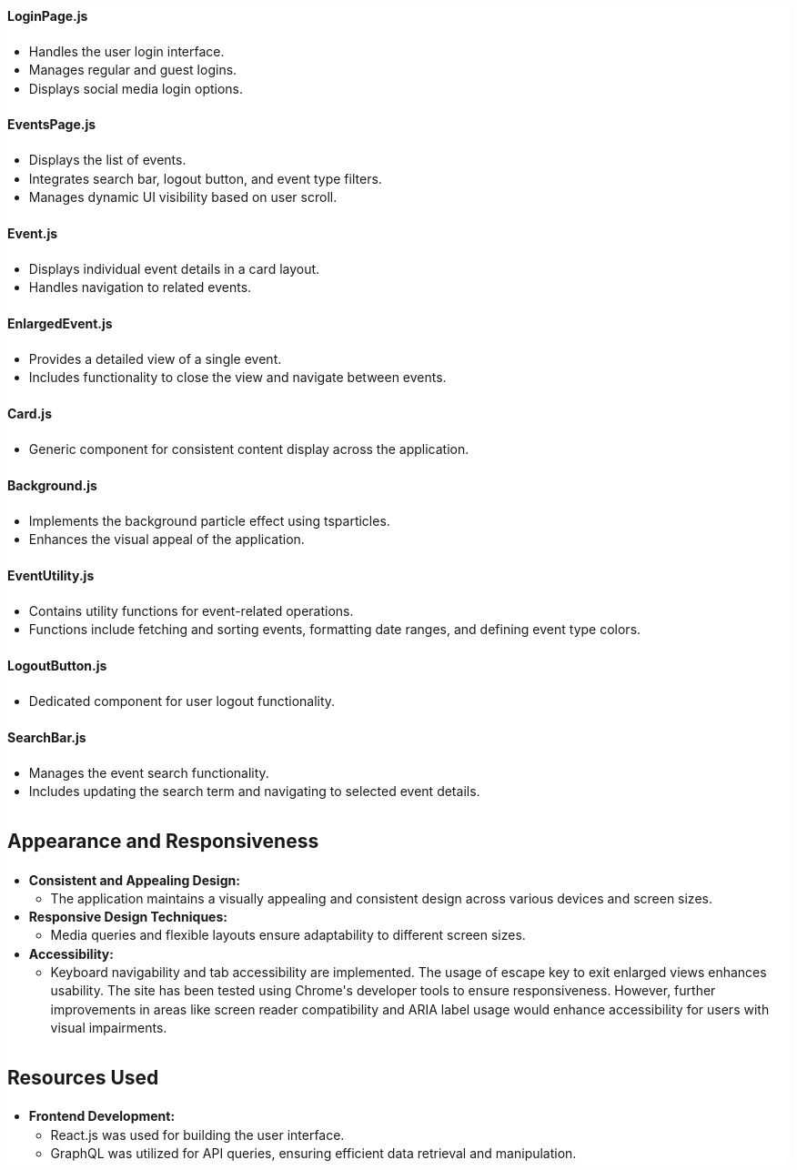 #### LoginPage.js
- Handles the user login interface.
- Manages regular and guest logins.
- Displays social media login options.

#### EventsPage.js
- Displays the list of events.
- Integrates search bar, logout button, and event type filters.
- Manages dynamic UI visibility based on user scroll.

#### Event.js
- Displays individual event details in a card layout.
- Handles navigation to related events.

#### EnlargedEvent.js
- Provides a detailed view of a single event.
- Includes functionality to close the view and navigate between events.

#### Card.js
- Generic component for consistent content display across the application.

#### Background.js
- Implements the background particle effect using tsparticles.
- Enhances the visual appeal of the application.

#### EventUtility.js
- Contains utility functions for event-related operations.
- Functions include fetching and sorting events, formatting date ranges, and defining event type colors.

#### LogoutButton.js
- Dedicated component for user logout functionality.

#### SearchBar.js
- Manages the event search functionality.
- Includes updating the search term and navigating to selected event details.

## Appearance and Responsiveness
- **Consistent and Appealing Design:** 
  - The application maintains a visually appealing and consistent design across various devices and screen sizes.
- **Responsive Design Techniques:** 
  - Media queries and flexible layouts ensure adaptability to different screen sizes.
- **Accessibility:** 
  - Keyboard navigability and tab accessibility are implemented. The usage of escape key to exit enlarged views enhances usability. The site has been tested using Chrome's developer tools to ensure responsiveness. However, further improvements in areas like screen reader compatibility and ARIA label usage would enhance accessibility for users with visual impairments.

## Resources Used
- **Frontend Development:** 
  - React.js was used for building the user interface.
  - GraphQL was utilized for API queries, ensuring efficient data retrieval and manipulation.

